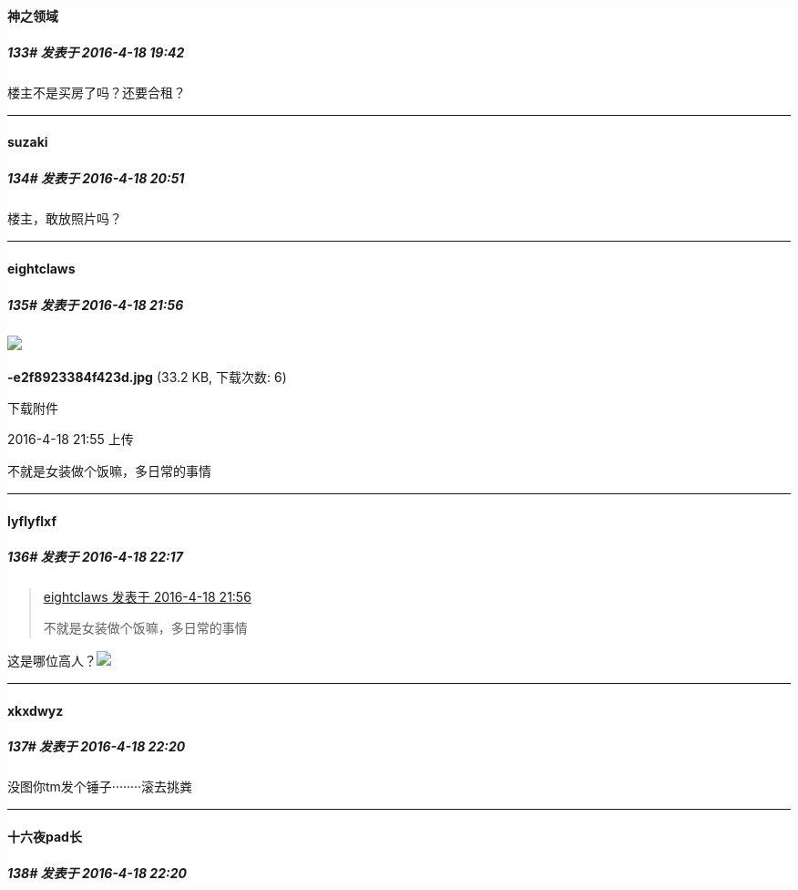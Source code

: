 ####  神之领域  
##### 133#       发表于 2016-4-18 19:42


楼主不是买房了吗？还要合租？


-----

####  suzaki  
##### 134#       发表于 2016-4-18 20:51


楼主，敢放照片吗？


-----

####  eightclaws  
##### 135#       发表于 2016-4-18 21:56


<img src="http://img.saraba1st.com/forum/201604/18/215532njp5am3eiii77yey.jpg" referrerpolicy="no-referrer">


<strong>-e2f8923384f423d.jpg</strong> (33.2 KB, 下载次数: 6)

下载附件

2016-4-18 21:55 上传


不就是女装做个饭嘛，多日常的事情


-----

####  lyflyflxf  
##### 136#       发表于 2016-4-18 22:17


<blockquote><a href="httphttps://bbs.saraba1st.com/2b/forum.php?mod=redirect&amp;goto=findpost&amp;pid=32175822&amp;ptid=1250432" target="_blank">eightclaws 发表于 2016-4-18 21:56</a>

不就是女装做个饭嘛，多日常的事情</blockquote>
这是哪位高人？<img src="https://static.saraba1st.com/image/smiley/zdl/157.gif" referrerpolicy="no-referrer">


-----

####  xkxdwyz  
##### 137#       发表于 2016-4-18 22:20


没图你tm发个锤子········滚去挑粪


-----

####  十六夜pad长  
##### 138#       发表于 2016-4-18 22:20

